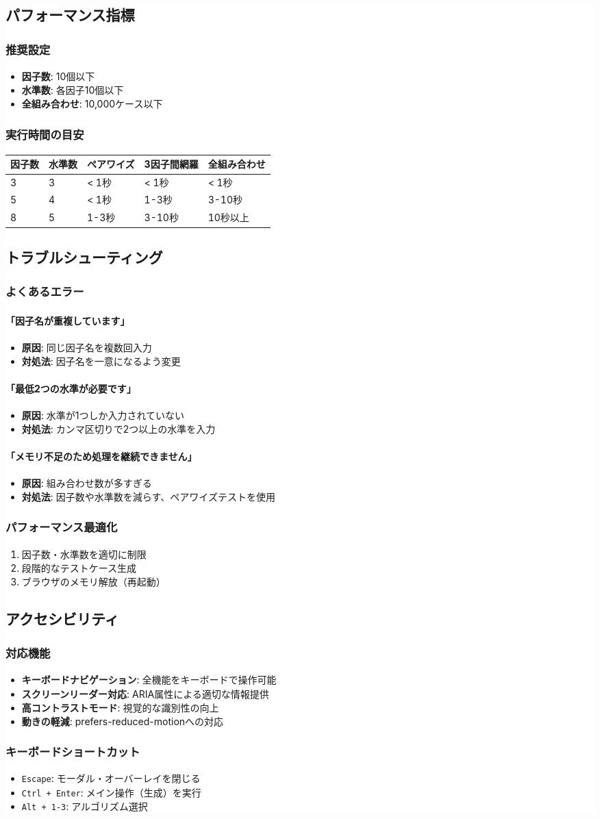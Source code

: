 ## パフォーマンス指標

### 推奨設定
- **因子数**: 10個以下
- **水準数**: 各因子10個以下
- **全組み合わせ**: 10,000ケース以下

### 実行時間の目安
| 因子数 | 水準数 | ペアワイズ | 3因子間網羅 | 全組み合わせ |
|--------|--------|------------|-------------|--------------|
| 3      | 3      | < 1秒      | < 1秒       | < 1秒        |
| 5      | 4      | < 1秒      | 1-3秒       | 3-10秒       |
| 8      | 5      | 1-3秒      | 3-10秒      | 10秒以上     |

## トラブルシューティング

### よくあるエラー

#### 「因子名が重複しています」
- **原因**: 同じ因子名を複数回入力
- **対処法**: 因子名を一意になるよう変更

#### 「最低2つの水準が必要です」
- **原因**: 水準が1つしか入力されていない
- **対処法**: カンマ区切りで2つ以上の水準を入力

#### 「メモリ不足のため処理を継続できません」
- **原因**: 組み合わせ数が多すぎる
- **対処法**: 因子数や水準数を減らす、ペアワイズテストを使用

### パフォーマンス最適化
1. 因子数・水準数を適切に制限
2. 段階的なテストケース生成
3. ブラウザのメモリ解放（再起動）

## アクセシビリティ

### 対応機能
- **キーボードナビゲーション**: 全機能をキーボードで操作可能
- **スクリーンリーダー対応**: ARIA属性による適切な情報提供
- **高コントラストモード**: 視覚的な識別性の向上
- **動きの軽減**: prefers-reduced-motionへの対応

### キーボードショートカット
- `Escape`: モーダル・オーバーレイを閉じる
- `Ctrl + Enter`: メイン操作（生成）を実行
- `Alt + 1-3`: アルゴリズム選択
